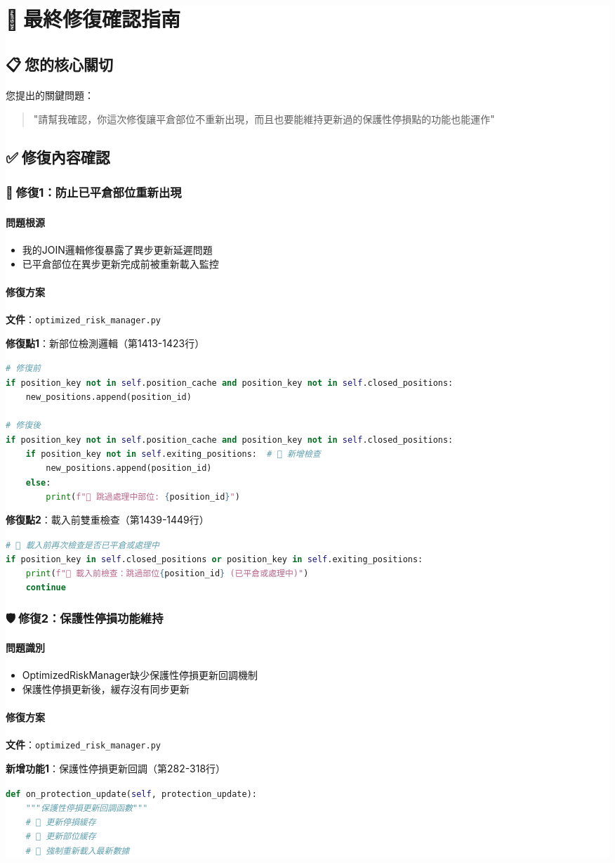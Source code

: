 # 🎯 最終修復確認指南

## 📋 您的核心關切

您提出的關鍵問題：
> "請幫我確認，你這次修復讓平倉部位不重新出現，而且也要能維持更新過的保護性停損點的功能也能運作"

## ✅ 修復內容確認

### 🔧 修復1：防止已平倉部位重新出現

#### 問題根源
- 我的JOIN邏輯修復暴露了異步更新延遲問題
- 已平倉部位在異步更新完成前被重新載入監控

#### 修復方案
**文件**：`optimized_risk_manager.py`

**修復點1**：新部位檢測邏輯（第1413-1423行）
```python
# 修復前
if position_key not in self.position_cache and position_key not in self.closed_positions:
    new_positions.append(position_id)

# 修復後
if position_key not in self.position_cache and position_key not in self.closed_positions:
    if position_key not in self.exiting_positions:  # 🔧 新增檢查
        new_positions.append(position_id)
    else:
        print(f"🚫 跳過處理中部位: {position_id}")
```

**修復點2**：載入前雙重檢查（第1439-1449行）
```python
# 🔧 載入前再次檢查是否已平倉或處理中
if position_key in self.closed_positions or position_key in self.exiting_positions:
    print(f"🚫 載入前檢查：跳過部位{position_id} (已平倉或處理中)")
    continue
```

### 🛡️ 修復2：保護性停損功能維持

#### 問題識別
- OptimizedRiskManager缺少保護性停損更新回調機制
- 保護性停損更新後，緩存沒有同步更新

#### 修復方案
**文件**：`optimized_risk_manager.py`

**新增功能1**：保護性停損更新回調（第282-318行）
```python
def on_protection_update(self, protection_update):
    """保護性停損更新回調函數"""
    # 🔄 更新停損緩存
    # 🔄 更新部位緩存
    # 🔄 強制重新載入最新數據
```
